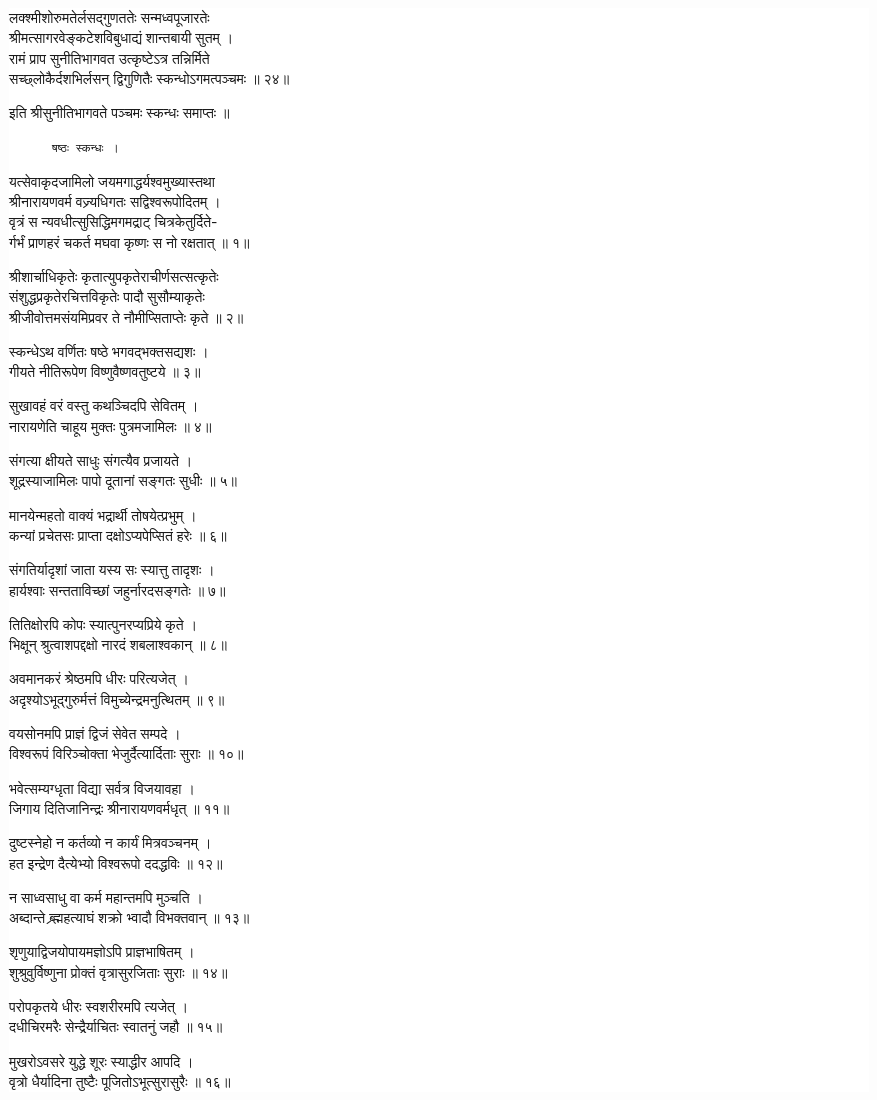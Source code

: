 लक्श्मीशोरुमतेर्लसद्गुणततेः सन्मध्वपूजारतेः  
श्रीमत्सागरवेङ्कटेशविबुधाद्यं शान्तबायी सुतम् ।  
रामं प्राप सुनीतिभागवत उत्कृष्टेऽत्र तन्निर्मिते  
सच्छ्लोकैर्दशभिर्लसन् द्विगुणितैः स्कन्धोऽगमत्पञ्चमः ॥ २४॥  
  
इति श्रीसुनीतिभागवते पञ्चमः स्कन्धः समाप्तः ॥  
  
  
  
          षष्ठः स्कन्धः ।  
यत्सेवाकृदजामिलो जयमगाद्धर्यश्वमुख्यास्तथा  
श्रीनारायणवर्म वज्र्यधिगतः सद्विश्वरूपोदितम् ।  
वृत्रं स न्यवधीत्सुसिद्धिमगमद्राट् चित्रकेतुर्दिते-  
र्गर्भं प्राणहरं चकर्त मघवा कृष्णः स नो रक्षतात् ॥ १॥  
  
श्रीशार्चाधिकृतेः कृतात्युपकृतेराचीर्णसत्सत्कृतेः  
संशुद्धप्रकृतेरचित्तविकृतेः पादौ सुसौम्याकृतेः  
श्रीजीवोत्तमसंयमिप्रवर ते नौमीप्सिताप्तेः कृते ॥ २॥  
  
स्कन्धेऽथ वर्णितः षष्ठे भगवद्भक्तसद्यशः ।  
गीयते नीतिरूपेण विष्णुवैष्णवतुष्टये ॥ ३॥  
  
सुखावहं वरं वस्तु कथञ्चिदपि सेवितम् ।  
नारायणेति चाहूय मुक्तः पुत्रमजामिलः ॥ ४॥  
  
संगत्या क्षीयते साधुः संगत्यैव प्रजायते ।  
शूद्रस्याजामिलः पापो दूतानां सङ्गतः सुधीः ॥ ५॥  
  
मानयेन्महतो वाक्यं भद्रार्थी तोषयेत्प्रभुम् ।  
कन्यां प्रचेतसः प्राप्ता दक्षोऽप्यपेप्सितं हरेः ॥ ६॥  
  
संगतिर्यादृशां जाता यस्य सः स्यात्तु तादृशः ।  
हार्यश्वाः सन्तताविच्छां जहुर्नारदसङ्गतेः ॥ ७॥  
  
तितिक्षोरपि कोपः स्यात्पुनरप्यप्रिये कृते ।  
भिक्षून् श्रुत्वाशपद्दक्षो  नारदं शबलाश्वकान् ॥ ८॥  
  
अवमानकरं श्रेष्ठमपि धीरः परित्यजेत् ।  
अदृश्योऽभूद्गुरुर्मत्तं विमुच्येन्द्रमनुत्थितम् ॥ ९॥  
  
वयसोनमपि प्राज्ञं द्विजं सेवेत सम्पदे ।  
विश्वरूपं विरिञ्चोक्ता भेजुर्दैत्यार्दिताः सुराः ॥ १०॥  
  
भवेत्सम्यग्धृता विद्या सर्वत्र विजयावहा ।  
जिगाय दितिजानिन्द्रः श्रीनारायणवर्मधृत् ॥ ११॥  
  
दुष्टस्नेहो न कर्तव्यो न कार्यं मित्रवञ्चनम् ।  
हत इन्द्रेण दैत्येभ्यो विश्वरूपो ददद्धविः ॥ १२॥  
  
न साध्वसाधु वा कर्म महान्तमपि मुञ्चति ।  
अब्दान्ते ब्र्ह्महत्याघं शक्रो भ्वादौ विभक्तवान् ॥ १३॥  
  
श‍ृणुयाद्विजयोपायमज्ञोऽपि प्राज्ञभाषितम् ।  
शुश्रुवुर्विष्णुना प्रोक्तं वृत्रासुरजिताः सुराः ॥ १४॥  
  
परोपकृतये धीरः स्वशरीरमपि त्यजेत् ।  
दधीचिरमरैः सेन्द्रैर्याचितः स्वातनुं जहौ ॥ १५॥  
  
मुखरोऽवसरे युद्धे शूरः स्याद्धीर आपदि ।  
वृत्रो धैर्यादिना तुष्टैः पूजितोऽभूत्सुरासुरैः ॥ १६॥  
  